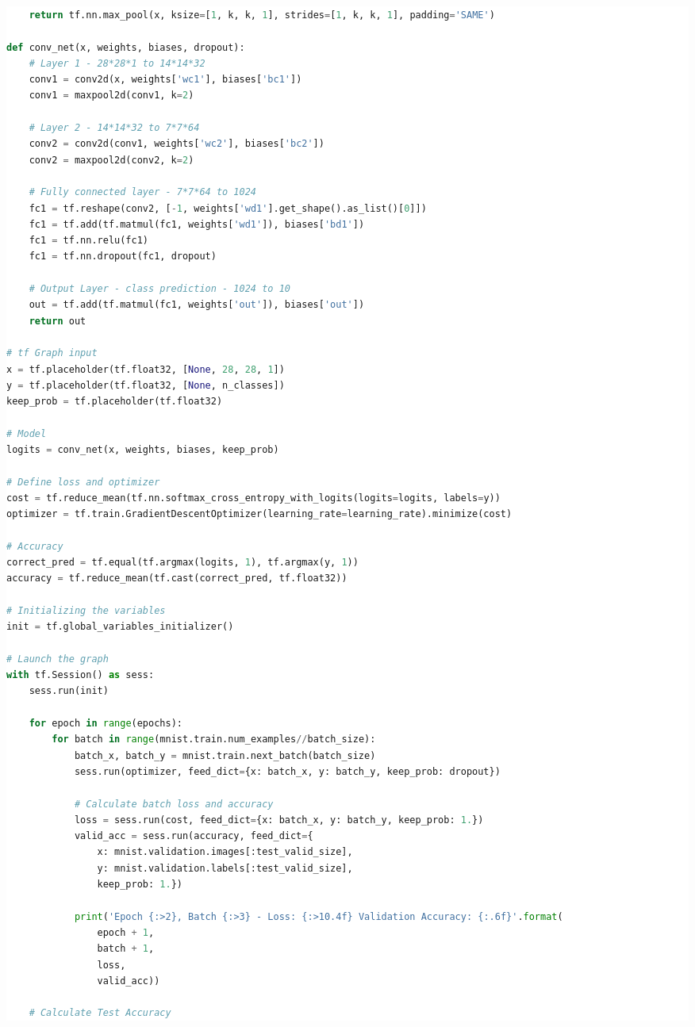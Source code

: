 ```python
    return tf.nn.max_pool(x, ksize=[1, k, k, 1], strides=[1, k, k, 1], padding='SAME')

def conv_net(x, weights, biases, dropout):
    # Layer 1 - 28*28*1 to 14*14*32
    conv1 = conv2d(x, weights['wc1'], biases['bc1'])
    conv1 = maxpool2d(conv1, k=2)

    # Layer 2 - 14*14*32 to 7*7*64
    conv2 = conv2d(conv1, weights['wc2'], biases['bc2'])
    conv2 = maxpool2d(conv2, k=2)

    # Fully connected layer - 7*7*64 to 1024
    fc1 = tf.reshape(conv2, [-1, weights['wd1'].get_shape().as_list()[0]])
    fc1 = tf.add(tf.matmul(fc1, weights['wd1']), biases['bd1'])
    fc1 = tf.nn.relu(fc1)
    fc1 = tf.nn.dropout(fc1, dropout)

    # Output Layer - class prediction - 1024 to 10
    out = tf.add(tf.matmul(fc1, weights['out']), biases['out'])
    return out

# tf Graph input
x = tf.placeholder(tf.float32, [None, 28, 28, 1])
y = tf.placeholder(tf.float32, [None, n_classes])
keep_prob = tf.placeholder(tf.float32)

# Model
logits = conv_net(x, weights, biases, keep_prob)

# Define loss and optimizer
cost = tf.reduce_mean(tf.nn.softmax_cross_entropy_with_logits(logits=logits, labels=y))
optimizer = tf.train.GradientDescentOptimizer(learning_rate=learning_rate).minimize(cost)

# Accuracy
correct_pred = tf.equal(tf.argmax(logits, 1), tf.argmax(y, 1))
accuracy = tf.reduce_mean(tf.cast(correct_pred, tf.float32))

# Initializing the variables
init = tf.global_variables_initializer()

# Launch the graph
with tf.Session() as sess:
    sess.run(init)

    for epoch in range(epochs):
        for batch in range(mnist.train.num_examples//batch_size):
            batch_x, batch_y = mnist.train.next_batch(batch_size)
            sess.run(optimizer, feed_dict={x: batch_x, y: batch_y, keep_prob: dropout})

            # Calculate batch loss and accuracy
            loss = sess.run(cost, feed_dict={x: batch_x, y: batch_y, keep_prob: 1.})
            valid_acc = sess.run(accuracy, feed_dict={
                x: mnist.validation.images[:test_valid_size],
                y: mnist.validation.labels[:test_valid_size],
                keep_prob: 1.})

            print('Epoch {:>2}, Batch {:>3} - Loss: {:>10.4f} Validation Accuracy: {:.6f}'.format(
                epoch + 1,
                batch + 1,
                loss,
                valid_acc))

    # Calculate Test Accuracy
```